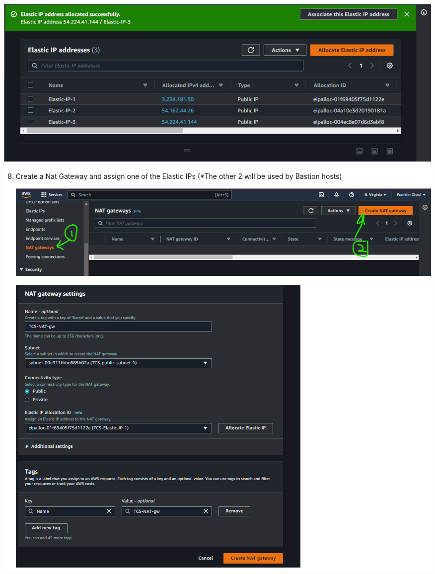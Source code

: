    ![](images/elastic-IP-1c.png)

8. Create a Nat Gateway and assign one of the Elastic IPs (*The other 2 will be used by Bastion hosts)
   
   ![](images/NAT-1a.png)

   ![](images/NAT-1b.png)
